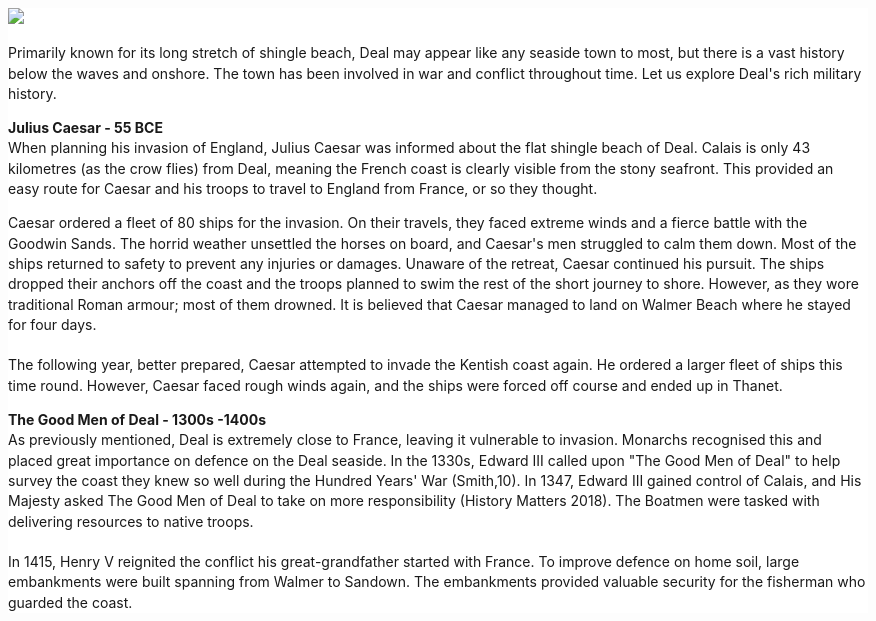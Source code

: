 <a href="https://juncture-digital.org"><img src="https://juncture-digital.org/images/ve-button.png"></a>

<param ve-config 
       title="Deal's War On The Shore"
       author="Liam Cohen"
       banner="https://upload.wikimedia.org/wikipedia/commons/5/52/Deal_Beach_from_Pier_%28Looking_North%29_%28NBY_443007%29.jpg" 
       layout="vertical">
       
Primarily known for its long stretch of shingle beach, Deal may appear like any seaside town to most, but there is a vast history below the waves and onshore. The town has been involved in war and conflict throughout time. Let us explore Deal's rich military history.

**Julius Caesar - 55 BCE**    
When planning his invasion of England, Julius Caesar was informed about the flat shingle beach of Deal. Calais is only 43 kilometres (as the crow flies) from Deal, meaning the French coast is clearly visible from the stony seafront. This provided an easy route for Caesar and his troops to travel to England from France, or so they thought.
<param ve-image url="https://upload.wikimedia.org/wikipedia/commons/thumb/0/02/Plate_1-_Julius_Caesar_looking_to_the_right%2C_from_%27The_Twelve_Caesars%27_MET_DP846534.jpg/734px-Plate_1-_Julius_Caesar_looking_to_the_right%2C_from_%27The_Twelve_Caesars%27_MET_DP846534.jpg" label="Julius Caesar Looking to the right" attribution="Raffaello Schiaminossi, CC0, via Wikimedia Commons" license="CCO">
       
Caesar ordered a fleet of 80 ships for the invasion. On their travels, they faced extreme winds and a fierce battle with the Goodwin Sands. The horrid weather unsettled the horses on board, and Caesar's men struggled to calm them down. Most of the ships returned to safety to prevent any injuries or damages. Unaware of the retreat, Caesar continued his pursuit. The ships dropped their anchors off the coast and the troops planned to swim the rest of the short journey to shore. However, as they wore traditional Roman armour; most of them drowned. It is believed that Caesar managed to land on Walmer Beach where he stayed for four days.
<br><br>
The following year, better prepared, Caesar attempted to invade the Kentish coast again. He ordered a larger fleet of ships this time round. However, Caesar faced rough winds again, and the ships were forced off course and ended up in Thanet. 
<param ve-image url="https://upload.wikimedia.org/wikipedia/commons/thumb/f/f7/A_draught_of_the_Goodwin_Sands_Pl.XXII_P169_RMG_A8031-D.tiff/lossy-page1-1212px-A_draught_of_the_Goodwin_Sands_Pl.XXII_P169_RMG_A8031-D.tiff.jpg" label="A draught of the Goodwin Sands" attribution="National Maritime Museum, Greenwich, London" license=" CC-BY-NC-SA-3.0">

**The Good Men of Deal - 1300s -1400s**   
As previously mentioned, Deal is extremely close to France, leaving it vulnerable to invasion. Monarchs recognised this and placed great importance on defence on the Deal seaside. In the 1330s, Edward III called upon "The Good Men of Deal" to help survey the coast they knew so well during the Hundred Years' War (Smith,10).  In 1347, Edward III gained control of Calais, and His Majesty asked The Good Men of Deal to take on more responsibility (History Matters 2018). The Boatmen were tasked with delivering resources to native troops. 
<br><br>
In 1415, Henry V reignited the conflict his great-grandfather started with France. To improve defence on home soil, large embankments were built spanning from Walmer to Sandown. The embankments provided valuable security for the fisherman who guarded the coast.
<param ve-image url="https://upload.wikimedia.org/wikipedia/commons/thumb/e/eb/Seamen_painting_a_jolly_boat_%28Bray_album%29_RMG_PT1984.tiff/lossy-page1-1197px-Seamen_painting_a_jolly_boat_%28Bray_album%29_RMG_PT1984.tiff.jpg" label="Seamen painting a jolly boat - Bray Album" attribution="National Maritime Museum, Greenwich, London" license="CC-BY-NC-SA-3.0">

